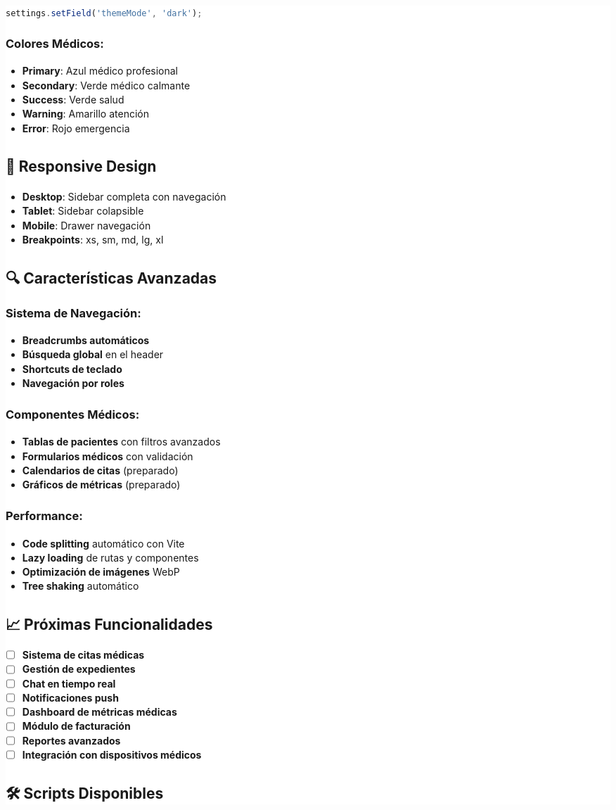 ```javascript
settings.setField('themeMode', 'dark');
```

### **Colores Médicos:**
- **Primary**: Azul médico profesional
- **Secondary**: Verde médico calmante  
- **Success**: Verde salud
- **Warning**: Amarillo atención
- **Error**: Rojo emergencia

## 📱 **Responsive Design**

- **Desktop**: Sidebar completa con navegación
- **Tablet**: Sidebar colapsible
- **Mobile**: Drawer navegación
- **Breakpoints**: xs, sm, md, lg, xl

## 🔍 **Características Avanzadas**

### **Sistema de Navegación:**
- **Breadcrumbs automáticos**
- **Búsqueda global** en el header
- **Shortcuts de teclado**
- **Navegación por roles**

### **Componentes Médicos:**
- **Tablas de pacientes** con filtros avanzados
- **Formularios médicos** con validación
- **Calendarios de citas** (preparado)
- **Gráficos de métricas** (preparado)

### **Performance:**
- **Code splitting** automático con Vite
- **Lazy loading** de rutas y componentes
- **Optimización de imágenes** WebP
- **Tree shaking** automático

## 📈 **Próximas Funcionalidades**

- [ ] **Sistema de citas médicas**
- [ ] **Gestión de expedientes**
- [ ] **Chat en tiempo real**
- [ ] **Notificaciones push**
- [ ] **Dashboard de métricas médicas**
- [ ] **Módulo de facturación**
- [ ] **Reportes avanzados**
- [ ] **Integración con dispositivos médicos**

## 🛠️ **Scripts Disponibles**
